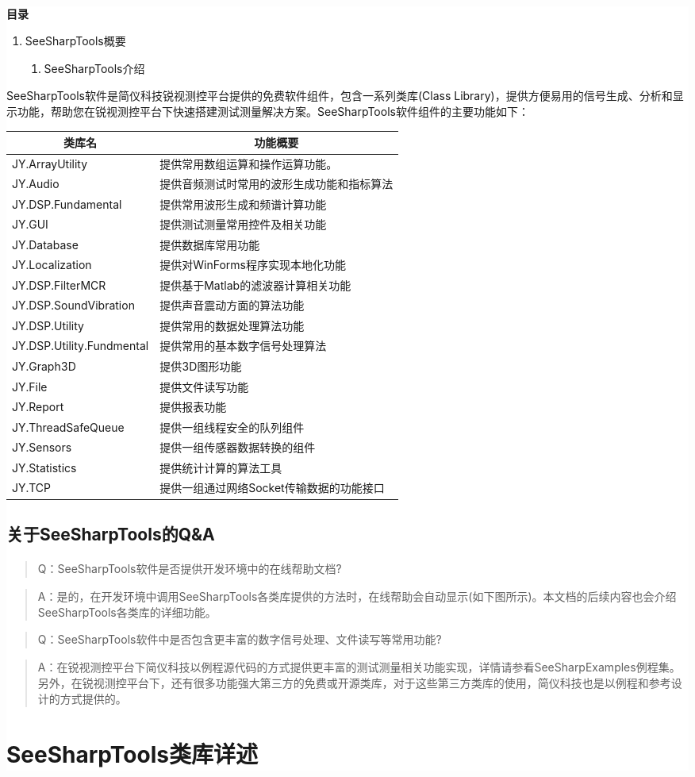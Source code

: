 **目录**

1.  SeeSharpTools概要

    1.  SeeSharpTools介绍

SeeSharpTools软件是简仪科技锐视测控平台提供的免费软件组件，包含一系列类库(Class Library)，提供方便易用的信号生成、分析和显示功能，帮助您在锐视测控平台下快速搭建测试测量解决方案。SeeSharpTools软件组件的主要功能如下：

| **类库名**                | **功能概要**                               |
|---------------------------|--------------------------------------------|
| JY.ArrayUtility           | 提供常用数组运算和操作运算功能。           |
| JY.Audio                  | 提供音频测试时常用的波形生成功能和指标算法 |
| JY.DSP.Fundamental        | 提供常用波形生成和频谱计算功能             |
| JY.GUI                    | 提供测试测量常用控件及相关功能             |
| JY.Database               | 提供数据库常用功能                         |
| JY.Localization           | 提供对WinForms程序实现本地化功能           |
| JY.DSP.FilterMCR          | 提供基于Matlab的滤波器计算相关功能         |
| JY.DSP.SoundVibration     | 提供声音震动方面的算法功能                 |
| JY.DSP.Utility            | 提供常用的数据处理算法功能                 |
| JY.DSP.Utility.Fundmental | 提供常用的基本数字信号处理算法             |
| JY.Graph3D                | 提供3D图形功能                             |
| JY.File                   | 提供文件读写功能                           |
| JY.Report                 | 提供报表功能                               |
| JY.ThreadSafeQueue        | 提供一组线程安全的队列组件                 |
| JY.Sensors                | 提供一组传感器数据转换的组件               |
| JY.Statistics             | 提供统计计算的算法工具                     |
| JY.TCP                    | 提供一组通过网络Socket传输数据的功能接口   |

 关于SeeSharpTools的Q&A
-----------------------

>   Q：SeeSharpTools软件是否提供开发环境中的在线帮助文档?

>   A：是的，在开发环境中调用SeeSharpTools各类库提供的方法时，在线帮助会自动显示(如下图所示)。本文档的后续内容也会介绍SeeSharpTools各类库的详细功能。

>   Q：SeeSharpTools软件中是否包含更丰富的数字信号处理、文件读写等常用功能?

>   A：在锐视测控平台下简仪科技以例程源代码的方式提供更丰富的测试测量相关功能实现，详情请参看SeeSharpExamples例程集。另外，在锐视测控平台下，还有很多功能强大第三方的免费或开源类库，对于这些第三方类库的使用，简仪科技也是以例程和参考设计的方式提供的。

 SeeSharpTools类库详述
======================
